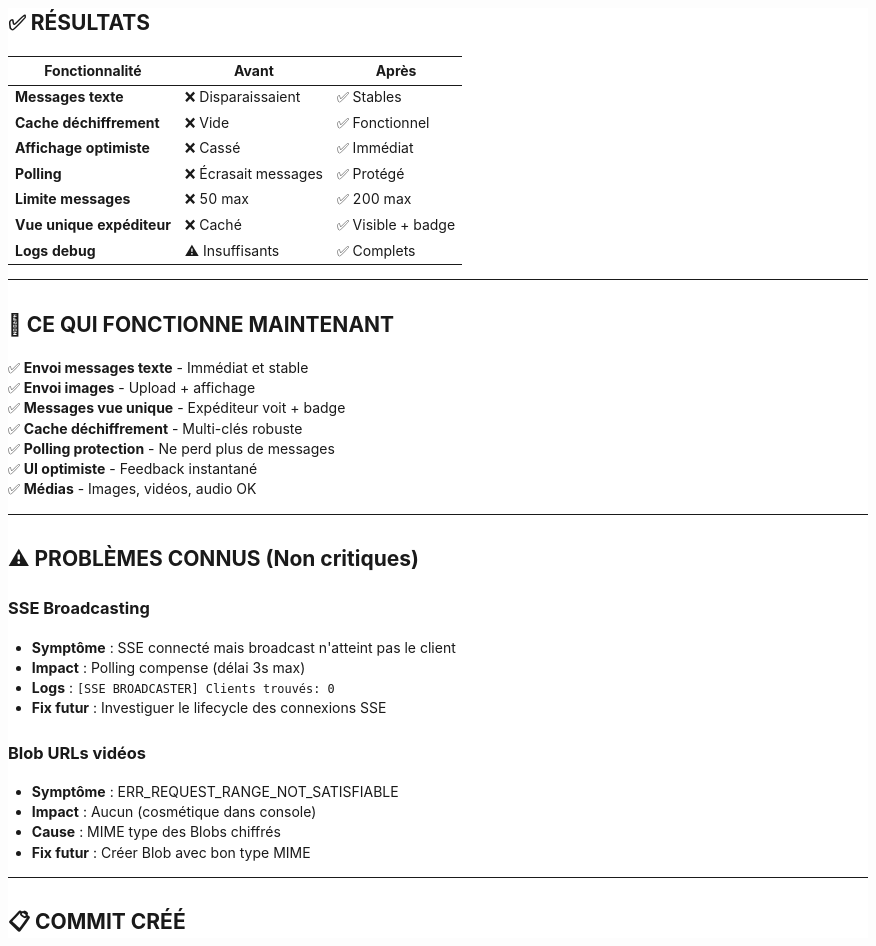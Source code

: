 
## ✅ RÉSULTATS

| Fonctionnalité | Avant | Après |
|----------------|-------|-------|
| **Messages texte** | ❌ Disparaissaient | ✅ Stables |
| **Cache déchiffrement** | ❌ Vide | ✅ Fonctionnel |
| **Affichage optimiste** | ❌ Cassé | ✅ Immédiat |
| **Polling** | ❌ Écrasait messages | ✅ Protégé |
| **Limite messages** | ❌ 50 max | ✅ 200 max |
| **Vue unique expéditeur** | ❌ Caché | ✅ Visible + badge |
| **Logs debug** | ⚠️ Insuffisants | ✅ Complets |

---

## 🎯 CE QUI FONCTIONNE MAINTENANT

✅ **Envoi messages texte** - Immédiat et stable  
✅ **Envoi images** - Upload + affichage  
✅ **Messages vue unique** - Expéditeur voit + badge  
✅ **Cache déchiffrement** - Multi-clés robuste  
✅ **Polling protection** - Ne perd plus de messages  
✅ **UI optimiste** - Feedback instantané  
✅ **Médias** - Images, vidéos, audio OK  

---

## ⚠️ PROBLÈMES CONNUS (Non critiques)

### SSE Broadcasting
- **Symptôme** : SSE connecté mais broadcast n'atteint pas le client
- **Impact** : Polling compense (délai 3s max)
- **Logs** : `[SSE BROADCASTER] Clients trouvés: 0`
- **Fix futur** : Investiguer le lifecycle des connexions SSE

### Blob URLs vidéos
- **Symptôme** : ERR_REQUEST_RANGE_NOT_SATISFIABLE
- **Impact** : Aucun (cosmétique dans console)
- **Cause** : MIME type des Blobs chiffrés
- **Fix futur** : Créer Blob avec bon type MIME

---

## 📋 COMMIT CRÉÉ
